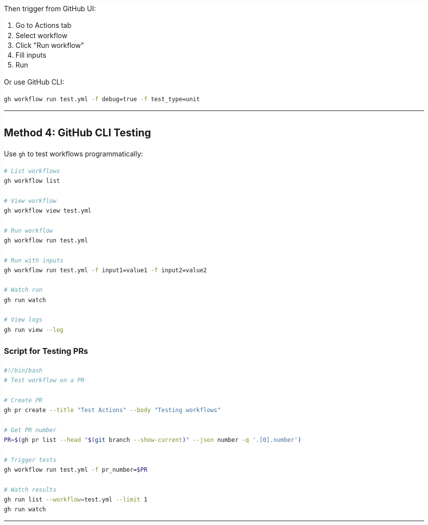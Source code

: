 Then trigger from GitHub UI:
1. Go to Actions tab
2. Select workflow
3. Click "Run workflow"
4. Fill inputs
5. Run

Or use GitHub CLI:

```bash
gh workflow run test.yml -f debug=true -f test_type=unit
```

---

## Method 4: GitHub CLI Testing

Use `gh` to test workflows programmatically:

```bash
# List workflows
gh workflow list

# View workflow
gh workflow view test.yml

# Run workflow
gh workflow run test.yml

# Run with inputs
gh workflow run test.yml -f input1=value1 -f input2=value2

# Watch run
gh run watch

# View logs
gh run view --log
```

### Script for Testing PRs

```bash
#!/bin/bash
# Test workflow on a PR

# Create PR
gh pr create --title "Test Actions" --body "Testing workflows"

# Get PR number
PR=$(gh pr list --head "$(git branch --show-current)" --json number -q '.[0].number')

# Trigger tests
gh workflow run test.yml -f pr_number=$PR

# Watch results
gh run list --workflow=test.yml --limit 1
gh run watch
```

---
